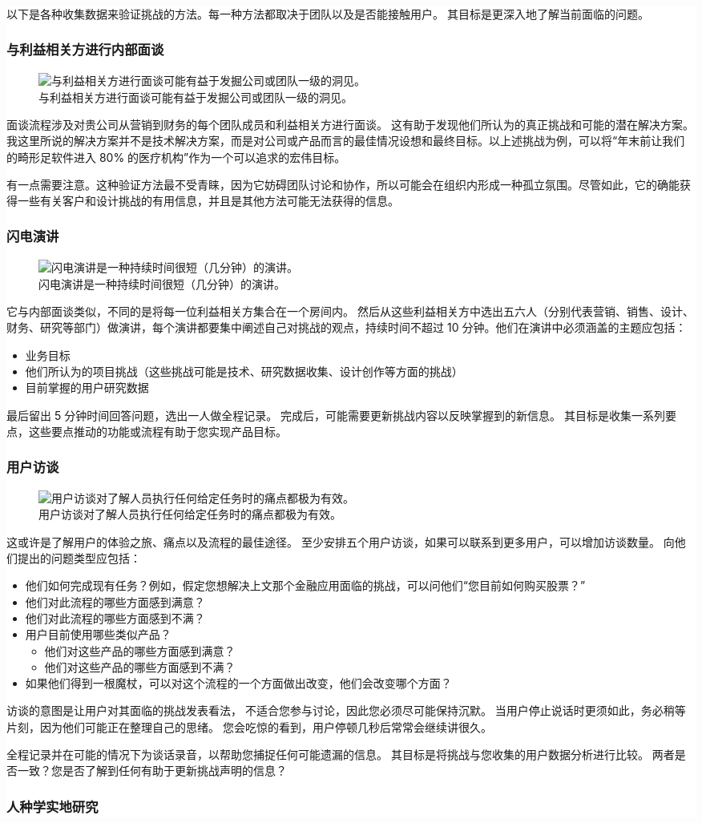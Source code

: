 以下是各种收集数据来验证挑战的方法。每一种方法都取决于团队以及是否能接触用户。 其目标是更深入地了解当前面临的问题。

### 与利益相关方进行内部面谈

<figure>
  <img src="images/stakeholder-interviews.jpg" class="attempt-right" alt="与利益相关方进行面谈可能有益于发掘公司或团队一级的洞见。">
  <figcaption>与利益相关方进行面谈可能有益于发掘公司或团队一级的洞见。</figcaption>
</figure>

面谈流程涉及对贵公司从营销到财务的每个团队成员和利益相关方进行面谈。 这有助于发现他们所认为的真正挑战和可能的潜在解决方案。我这里所说的解决方案并不是技术解决方案，而是对公司或产品而言的最佳情况设想和最终目标。以上述挑战为例，可以将“年末前让我们的畸形足软件进入 80% 的医疗机构”作为一个可以追求的宏伟目标。

有一点需要注意。这种验证方法最不受青睐，因为它妨碍团队讨论和协作，所以可能会在组织内形成一种孤立氛围。尽管如此，它的确能获得一些有关客户和设计挑战的有用信息，并且是其他方法可能无法获得的信息。

### 闪电演讲

<figure>
  <img src="images/lightning-talks.jpg" alt="闪电演讲是一种持续时间很短（几分钟）的演讲。">
  <figcaption>闪电演讲是一种持续时间很短（几分钟）的演讲。</figcaption>
</figure>

它与内部面谈类似，不同的是将每一位利益相关方集合在一个房间内。 然后从这些利益相关方中选出五六人（分别代表营销、销售、设计、财务、研究等部门）做演讲，每个演讲都要集中阐述自己对挑战的观点，持续时间不超过 10 分钟。他们在演讲中必须涵盖的主题应包括：

- 业务目标
- 他们所认为的项目挑战（这些挑战可能是技术、研究数据收集、设计创作等方面的挑战）
- 目前掌握的用户研究数据

最后留出 5 分钟时间回答问题，选出一人做全程记录。 完成后，可能需要更新挑战内容以反映掌握到的新信息。 其目标是收集一系列要点，这些要点推动的功能或流程有助于您实现产品目标。

### 用户访谈

<figure>
  <img src="images/user-interviews.jpg" class="attempt-right" alt="用户访谈对了解人员执行任何给定任务时的痛点都极为有效。">
  <figcaption>用户访谈对了解人员执行任何给定任务时的痛点都极为有效。</figcaption>
</figure>

这或许是了解用户的体验之旅、痛点以及流程的最佳途径。 至少安排五个用户访谈，如果可以联系到更多用户，可以增加访谈数量。 向他们提出的问题类型应包括：

- 他们如何完成现有任务？例如，假定您想解决上文那个金融应用面临的挑战，可以问他们“您目前如何购买股票？”
- 他们对此流程的哪些方面感到满意？
- 他们对此流程的哪些方面感到不满？
- 用户目前使用哪些类似产品？ 
    - 他们对这些产品的哪些方面感到满意？
    - 他们对这些产品的哪些方面感到不满？
- 如果他们得到一根魔杖，可以对这个流程的一个方面做出改变，他们会改变哪个方面？

访谈的意图是让用户对其面临的挑战发表看法， 不适合您参与讨论，因此您必须尽可能保持沉默。 当用户停止说话时更须如此，务必稍等片刻，因为他们可能正在整理自己的思绪。 您会吃惊的看到，用户停顿几秒后常常会继续讲很久。

全程记录并在可能的情况下为谈话录音，以帮助您捕捉任何可能遗漏的信息。 其目标是将挑战与您收集的用户数据分析进行比较。 两者是否一致？您是否了解到任何有助于更新挑战声明的信息？

### 人种学实地研究
